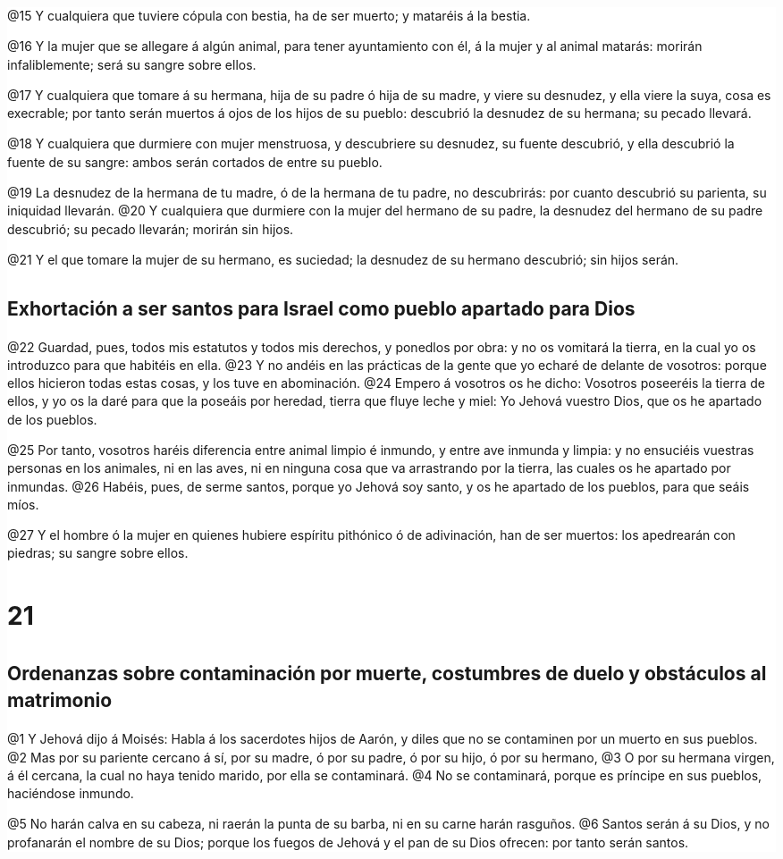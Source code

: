 @15 Y cualquiera que tuviere cópula con bestia, ha de ser muerto; y mataréis á la bestia.

@16 Y la mujer que se allegare á algún animal, para tener ayuntamiento con él, á la mujer y al animal matarás: morirán infaliblemente; será su sangre sobre ellos.

@17 Y cualquiera que tomare á su hermana, hija de su padre ó hija de su madre, y viere su desnudez, y ella viere la suya, cosa es execrable; por tanto serán muertos á ojos de los hijos de su pueblo: descubrió la desnudez de su hermana; su pecado llevará.

@18 Y cualquiera que durmiere con mujer menstruosa, y descubriere su desnudez, su fuente descubrió, y ella descubrió la fuente de su sangre: ambos serán cortados de entre su pueblo.

@19 La desnudez de la hermana de tu madre, ó de la hermana de tu padre, no descubrirás: por cuanto descubrió su parienta, su iniquidad llevarán. 
@20 Y cualquiera que durmiere con la mujer del hermano de su padre, la desnudez del hermano de su padre descubrió; su pecado llevarán; morirán sin hijos.

@21 Y el que tomare la mujer de su hermano, es suciedad; la desnudez de su hermano descubrió; sin hijos serán.

## Exhortación a ser santos para Israel como pueblo apartado para Dios
@22 Guardad, pues, todos mis estatutos y todos mis derechos, y ponedlos por obra: y no os vomitará la tierra, en la cual yo os introduzco para que habitéis en ella. 
@23 Y no andéis en las prácticas de la gente que yo echaré de delante de vosotros: porque ellos hicieron todas estas cosas, y los tuve en abominación. 
@24 Empero á vosotros os he dicho: Vosotros poseeréis la tierra de ellos, y yo os la daré para que la poseáis por heredad, tierra que fluye leche y miel: Yo Jehová vuestro Dios, que os he apartado de los pueblos.

@25 Por tanto, vosotros haréis diferencia entre animal limpio é inmundo, y entre ave inmunda y limpia: y no ensuciéis vuestras personas en los animales, ni en las aves, ni en ninguna cosa que va arrastrando por la tierra, las cuales os he apartado por inmundas. 
@26 Habéis, pues, de serme santos, porque yo Jehová soy santo, y os he apartado de los pueblos, para que seáis míos.

@27 Y el hombre ó la mujer en quienes hubiere espíritu pithónico ó de adivinación, han de ser muertos: los apedrearán con piedras; su sangre sobre ellos. 

# 21 
## Ordenanzas sobre contaminación por muerte, costumbres de duelo y obstáculos al matrimonio
@1 Y Jehová dijo á Moisés: Habla á los sacerdotes hijos de Aarón, y diles que no se contaminen por un muerto en sus pueblos. 
@2 Mas por su pariente cercano á sí, por su madre, ó por su padre, ó por su hijo, ó por su hermano, 
@3 O por su hermana virgen, á él cercana, la cual no haya tenido marido, por ella se contaminará. 
@4 No se contaminará, porque es príncipe en sus pueblos, haciéndose inmundo.

@5 No harán calva en su cabeza, ni raerán la punta de su barba, ni en su carne harán rasguños. 
@6 Santos serán á su Dios, y no profanarán el nombre de su Dios; porque los fuegos de Jehová y el pan de su Dios ofrecen: por tanto serán santos.
